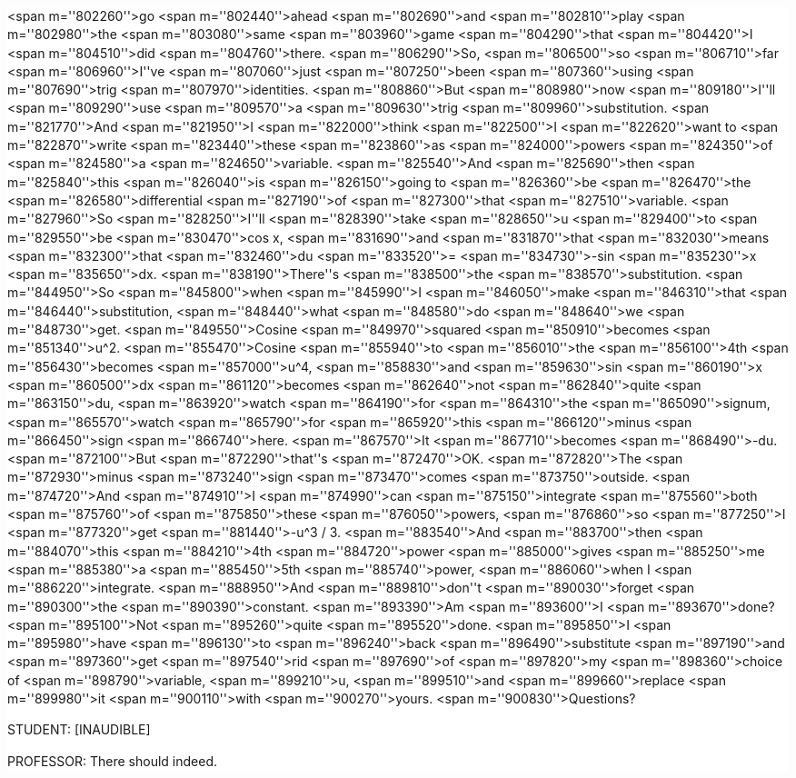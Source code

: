   <span m=''802260''>go</span> <span m=''802440''>ahead</span> <span m=''802690''>and</span>
  <span m=''802810''>play</span> <span m=''802980''>the</span> <span m=''803080''>same</span>
  <span m=''803960''>game</span> <span m=''804290''>that</span> <span m=''804420''>I</span>
  <span m=''804510''>did</span> <span m=''804760''>there.</span> <span m=''806290''>So,</span>
  <span m=''806500''>so</span> <span m=''806710''>far</span> <span m=''806960''>I''ve</span>
  <span m=''807060''>just</span> <span m=''807250''>been</span> <span m=''807360''>using</span>
  <span m=''807690''>trig</span> <span m=''807970''>identities.</span> <span m=''808860''>But</span>
  <span m=''808980''>now</span> <span m=''809180''>I''ll</span> <span m=''809290''>use</span>
  <span m=''809570''>a</span> <span m=''809630''>trig</span> <span m=''809960''>substitution.</span>
  <span m=''821770''>And</span> <span m=''821950''>I</span> <span m=''822000''>think</span>
  <span m=''822500''>I</span> <span m=''822620''>want to</span> <span m=''822870''>write</span>
  <span m=''823440''>these</span> <span m=''823860''>as</span> <span m=''824000''>powers</span>
  <span m=''824350''>of</span> <span m=''824580''>a</span> <span m=''824650''>variable.</span>
  <span m=''825540''>And</span> <span m=''825690''>then</span> <span m=''825840''>this</span>
  <span m=''826040''>is</span> <span m=''826150''>going to</span> <span m=''826360''>be</span>
  <span m=''826470''>the</span> <span m=''826580''>differential</span> <span m=''827190''>of</span>
  <span m=''827300''>that</span> <span m=''827510''>variable.</span> <span m=''827960''>So</span>
  <span m=''828250''>I''ll</span> <span m=''828390''>take</span> <span m=''828650''>u</span>
  <span m=''829400''>to</span> <span m=''829550''>be</span> <span m=''830470''>cos
  x,</span> <span m=''831690''>and</span> <span m=''831870''>that</span> <span m=''832030''>means</span>
  <span m=''832300''>that</span> <span m=''832460''>du</span> <span m=''833520''>=</span>
  <span m=''834730''>-sin</span> <span m=''835230''>x</span> <span m=''835650''>dx.</span>
  <span m=''838190''>There''s</span> <span m=''838500''>the</span> <span m=''838570''>substitution.</span>
  <span m=''844950''>So</span> <span m=''845800''>when</span> <span m=''845990''>I</span>
  <span m=''846050''>make</span> <span m=''846310''>that</span> <span m=''846440''>substitution,</span>
  <span m=''848440''>what</span> <span m=''848580''>do</span> <span m=''848640''>we</span>
  <span m=''848730''>get.</span> <span m=''849550''>Cosine</span> <span m=''849970''>squared</span>
  <span m=''850910''>becomes</span> <span m=''851340''>u^2.</span> <span m=''855470''>Cosine</span>
  <span m=''855940''>to</span> <span m=''856010''>the</span> <span m=''856100''>4th</span>
  <span m=''856430''>becomes</span> <span m=''857000''>u^4,</span> <span m=''858830''>and</span>
  <span m=''859630''>sin</span> <span m=''860190''>x</span> <span m=''860500''>dx</span>
  <span m=''861120''>becomes</span> <span m=''862640''>not</span> <span m=''862840''>quite</span>
  <span m=''863150''>du,</span> <span m=''863920''>watch</span> <span m=''864190''>for</span>
  <span m=''864310''>the</span> <span m=''865090''>signum,</span> <span m=''865570''>watch</span>
  <span m=''865790''>for</span> <span m=''865920''>this</span> <span m=''866120''>minus</span>
  <span m=''866450''>sign</span> <span m=''866740''>here.</span> <span m=''867570''>It</span>
  <span m=''867710''>becomes</span> <span m=''868490''>-du.</span> <span m=''872100''>But</span>
  <span m=''872290''>that''s</span> <span m=''872470''>OK.</span> <span m=''872820''>The</span>
  <span m=''872930''>minus</span> <span m=''873240''>sign</span> <span m=''873470''>comes</span>
  <span m=''873750''>outside.</span> <span m=''874720''>And</span> <span m=''874910''>I</span>
  <span m=''874990''>can</span> <span m=''875150''>integrate</span> <span m=''875560''>both</span>
  <span m=''875760''>of</span> <span m=''875850''>these</span> <span m=''876050''>powers,</span>
  <span m=''876860''>so</span> <span m=''877250''>I</span> <span m=''877320''>get</span>
  <span m=''881440''>-u^3 / 3.</span> <span m=''883540''>And</span> <span m=''883700''>then</span>
  <span m=''884070''>this</span> <span m=''884210''>4th</span> <span m=''884720''>power</span>
  <span m=''885000''>gives</span> <span m=''885250''>me</span> <span m=''885380''>a</span>
  <span m=''885450''>5th</span> <span m=''885740''>power,</span> <span m=''886060''>when
  I</span> <span m=''886220''>integrate.</span> <span m=''888950''>And</span> <span
  m=''889810''>don''t</span> <span m=''890030''>forget</span> <span m=''890300''>the</span>
  <span m=''890390''>constant.</span> <span m=''893390''>Am</span> <span m=''893600''>I</span>
  <span m=''893670''>done?</span> <span m=''895100''>Not</span> <span m=''895260''>quite</span>
  <span m=''895520''>done.</span> <span m=''895850''>I</span> <span m=''895980''>have</span>
  <span m=''896130''>to</span> <span m=''896240''>back</span> <span m=''896490''>substitute</span>
  <span m=''897190''>and</span> <span m=''897360''>get</span> <span m=''897540''>rid</span>
  <span m=''897690''>of</span> <span m=''897820''>my</span> <span m=''898360''>choice
  of</span> <span m=''898790''>variable,</span> <span m=''899210''>u,</span> <span
  m=''899510''>and</span> <span m=''899660''>replace</span> <span m=''899980''>it</span>
  <span m=''900110''>with</span> <span m=''900270''>yours.</span> <span m=''900830''>Questions?</span>
  </p><p><span m=''901330''>STUDENT: [INAUDIBLE]</span> </p><p><span m=''906370''>PROFESSOR:
  There</span> <span m=''906500''>should</span> <span m=''906850''>indeed.</span>
